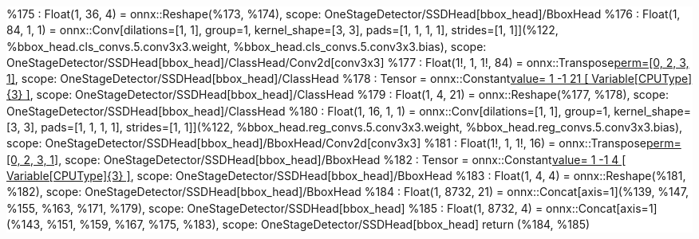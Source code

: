  %175 : Float(1, 36, 4) = onnx::Reshape(%173, %174), scope: OneStageDetector/SSDHead[bbox_head]/BboxHead
  %176 : Float(1, 84, 1, 1) = onnx::Conv[dilations=[1, 1], group=1, kernel_shape=[3, 3], pads=[1, 1, 1, 1], strides=[1, 1]](%122, %bbox_head.cls_convs.5.conv3x3.weight, %bbox_head.cls_convs.5.conv3x3.bias), scope: OneStageDetector/SSDHead[bbox_head]/ClassHead/Conv2d[conv3x3]
  %177 : Float(1!, 1, 1!, 84) = onnx::Transpose[perm=[0, 2, 3, 1]](%176), scope: OneStageDetector/SSDHead[bbox_head]/ClassHead
  %178 : Tensor = onnx::Constant[value=  1  -1  21 [ Variable[CPUType]{3} ]](), scope: OneStageDetector/SSDHead[bbox_head]/ClassHead
  %179 : Float(1, 4, 21) = onnx::Reshape(%177, %178), scope: OneStageDetector/SSDHead[bbox_head]/ClassHead
  %180 : Float(1, 16, 1, 1) = onnx::Conv[dilations=[1, 1], group=1, kernel_shape=[3, 3], pads=[1, 1, 1, 1], strides=[1, 1]](%122, %bbox_head.reg_convs.5.conv3x3.weight, %bbox_head.reg_convs.5.conv3x3.bias), scope: OneStageDetector/SSDHead[bbox_head]/BboxHead/Conv2d[conv3x3]
  %181 : Float(1!, 1, 1!, 16) = onnx::Transpose[perm=[0, 2, 3, 1]](%180), scope: OneStageDetector/SSDHead[bbox_head]/BboxHead
  %182 : Tensor = onnx::Constant[value= 1 -1  4 [ Variable[CPUType]{3} ]](), scope: OneStageDetector/SSDHead[bbox_head]/BboxHead
  %183 : Float(1, 4, 4) = onnx::Reshape(%181, %182), scope: OneStageDetector/SSDHead[bbox_head]/BboxHead
  %184 : Float(1, 8732, 21) = onnx::Concat[axis=1](%139, %147, %155, %163, %171, %179), scope: OneStageDetector/SSDHead[bbox_head]
  %185 : Float(1, 8732, 4) = onnx::Concat[axis=1](%143, %151, %159, %167, %175, %183), scope: OneStageDetector/SSDHead[bbox_head]
  return (%184, %185)  
